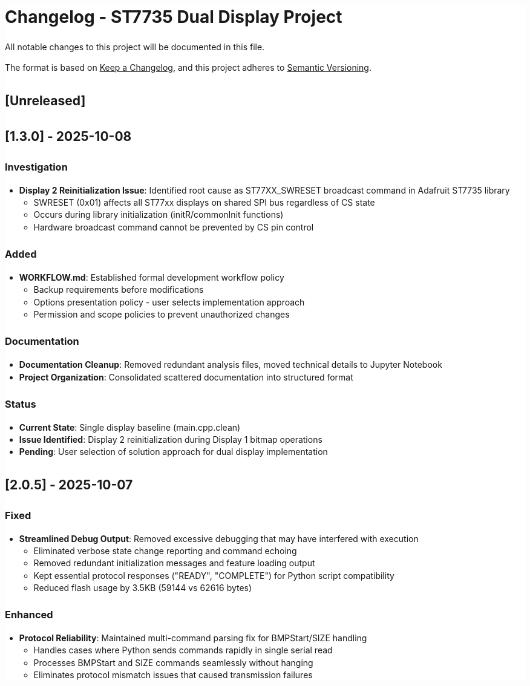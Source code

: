 # Changelog - ST7735 Dual Display Project

All notable changes to this project will be documented in this file.

The format is based on [Keep a Changelog](https://keepachangelog.com/en/1.0.0/),
and this project adheres to [Semantic Versioning](https://semver.org/spec/v2.0.0.html).

## [Unreleased]

## [1.3.0] - 2025-10-08

### Investigation
- **Display 2 Reinitialization Issue**: Identified root cause as ST77XX_SWRESET broadcast command in Adafruit ST7735 library
  - SWRESET (0x01) affects all ST77xx displays on shared SPI bus regardless of CS state
  - Occurs during library initialization (initR/commonInit functions)
  - Hardware broadcast command cannot be prevented by CS pin control

### Added
- **WORKFLOW.md**: Established formal development workflow policy
  - Backup requirements before modifications
  - Options presentation policy - user selects implementation approach
  - Permission and scope policies to prevent unauthorized changes

### Documentation
- **Documentation Cleanup**: Removed redundant analysis files, moved technical details to Jupyter Notebook
- **Project Organization**: Consolidated scattered documentation into structured format

### Status
- **Current State**: Single display baseline (main.cpp.clean)
- **Issue Identified**: Display 2 reinitialization during Display 1 bitmap operations  
- **Pending**: User selection of solution approach for dual display implementation

## [2.0.5] - 2025-10-07

### Fixed
- **Streamlined Debug Output**: Removed excessive debugging that may have interfered with execution
  - Eliminated verbose state change reporting and command echoing
  - Removed redundant initialization messages and feature loading output
  - Kept essential protocol responses ("READY", "COMPLETE") for Python script compatibility
  - Reduced flash usage by 3.5KB (59144 vs 62616 bytes)

### Enhanced
- **Protocol Reliability**: Maintained multi-command parsing fix for BMPStart/SIZE handling
  - Handles cases where Python sends commands rapidly in single serial read
  - Processes BMPStart and SIZE commands seamlessly without hanging
  - Eliminates protocol mismatch issues that caused transmission failures
